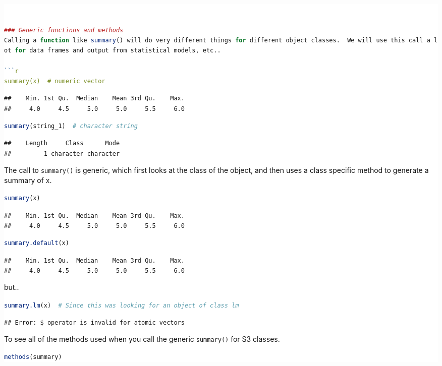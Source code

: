 ```r


### Generic functions and methods 
Calling a function like summary() will do very different things for different object classes.  We will use this call a lot for data frames and output from statistical models, etc..

```r
summary(x)  # numeric vector
```

```
##    Min. 1st Qu.  Median    Mean 3rd Qu.    Max. 
##     4.0     4.5     5.0     5.0     5.5     6.0
```

```r
summary(string_1)  # character string
```

```
##    Length     Class      Mode 
##         1 character character
```

The call to `summary()` is generic, which first looks at the class of the object, and then uses a class specific method to generate a summary of x.

```r
summary(x)
```

```
##    Min. 1st Qu.  Median    Mean 3rd Qu.    Max. 
##     4.0     4.5     5.0     5.0     5.5     6.0
```

```r
summary.default(x)
```

```
##    Min. 1st Qu.  Median    Mean 3rd Qu.    Max. 
##     4.0     4.5     5.0     5.0     5.5     6.0
```

but..

```r
summary.lm(x)  # Since this was looking for an object of class lm
```

```
## Error: $ operator is invalid for atomic vectors
```

To see all of the methods used when you call the generic `summary()` for S3 classes.

```r
methods(summary) 
```
